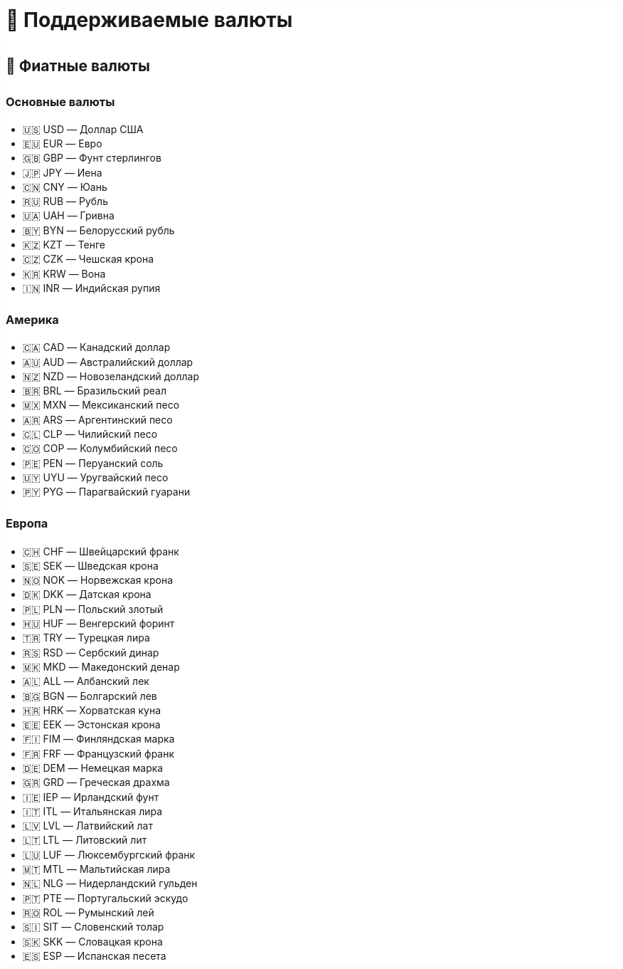 # 💱 Поддерживаемые валюты

## 🏦 Фиатные валюты

### Основные валюты
- 🇺🇸 USD — Доллар США
- 🇪🇺 EUR — Евро
- 🇬🇧 GBP — Фунт стерлингов
- 🇯🇵 JPY — Иена
- 🇨🇳 CNY — Юань
- 🇷🇺 RUB — Рубль
- 🇺🇦 UAH — Гривна
- 🇧🇾 BYN — Белорусский рубль
- 🇰🇿 KZT — Тенге
- 🇨🇿 CZK — Чешская крона
- 🇰🇷 KRW — Вона
- 🇮🇳 INR — Индийская рупия

### Америка
- 🇨🇦 CAD — Канадский доллар
- 🇦🇺 AUD — Австралийский доллар
- 🇳🇿 NZD — Новозеландский доллар
- 🇧🇷 BRL — Бразильский реал
- 🇲🇽 MXN — Мексиканский песо
- 🇦🇷 ARS — Аргентинский песо
- 🇨🇱 CLP — Чилийский песо
- 🇨🇴 COP — Колумбийский песо
- 🇵🇪 PEN — Перуанский соль
- 🇺🇾 UYU — Уругвайский песо
- 🇵🇾 PYG — Парагвайский гуарани

### Европа
- 🇨🇭 CHF — Швейцарский франк
- 🇸🇪 SEK — Шведская крона
- 🇳🇴 NOK — Норвежская крона
- 🇩🇰 DKK — Датская крона
- 🇵🇱 PLN — Польский злотый
- 🇭🇺 HUF — Венгерский форинт
- 🇹🇷 TRY — Турецкая лира
- 🇷🇸 RSD — Сербский динар
- 🇲🇰 MKD — Македонский денар
- 🇦🇱 ALL — Албанский лек
- 🇧🇬 BGN — Болгарский лев
- 🇭🇷 HRK — Хорватская куна
- 🇪🇪 EEK — Эстонская крона
- 🇫🇮 FIM — Финляндская марка
- 🇫🇷 FRF — Французский франк
- 🇩🇪 DEM — Немецкая марка
- 🇬🇷 GRD — Греческая драхма
- 🇮🇪 IEP — Ирландский фунт
- 🇮🇹 ITL — Итальянская лира
- 🇱🇻 LVL — Латвийский лат
- 🇱🇹 LTL — Литовский лит
- 🇱🇺 LUF — Люксембургский франк
- 🇲🇹 MTL — Мальтийская лира
- 🇳🇱 NLG — Нидерландский гульден
- 🇵🇹 PTE — Португальский эскудо
- 🇷🇴 ROL — Румынский лей
- 🇸🇮 SIT — Словенский толар
- 🇸🇰 SKK — Словацкая крона
- 🇪🇸 ESP — Испанская песета